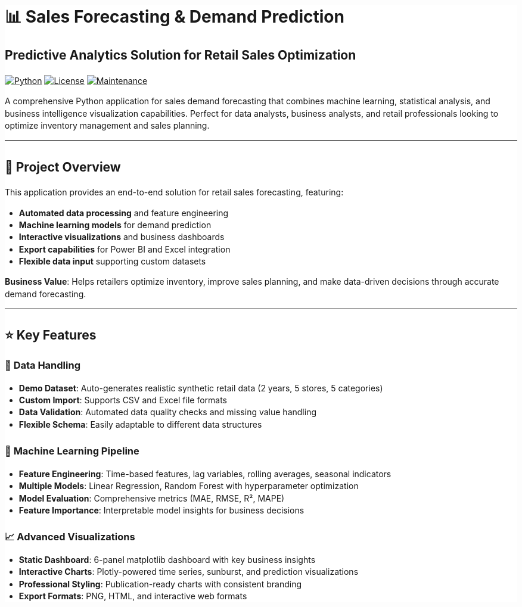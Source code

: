 # 📊 Sales Forecasting & Demand Prediction

## Predictive Analytics Solution for Retail Sales Optimization

[![Python](https://img.shields.io/badge/Python-3.8+-blue.svg)](https://python.org)
[![License](https://img.shields.io/badge/License-MIT-green.svg)](LICENSE)
[![Maintenance](https://img.shields.io/badge/Maintained%3F-yes-green.svg)](https://github.com/yourusername/sales-forecasting)

A comprehensive Python application for sales demand forecasting that combines machine learning, statistical analysis, and business intelligence visualization capabilities. Perfect for data analysts, business analysts, and retail professionals looking to optimize inventory management and sales planning.

---

## 🎯 **Project Overview**

This application provides an end-to-end solution for retail sales forecasting, featuring:

- **Automated data processing** and feature engineering
- **Machine learning models** for demand prediction
- **Interactive visualizations** and business dashboards
- **Export capabilities** for Power BI and Excel integration
- **Flexible data input** supporting custom datasets

**Business Value**: Helps retailers optimize inventory, improve sales planning, and make data-driven decisions through accurate demand forecasting.

---

## ⭐ **Key Features**

### 🔄 **Data Handling**
- **Demo Dataset**: Auto-generates realistic synthetic retail data (2 years, 5 stores, 5 categories)
- **Custom Import**: Supports CSV and Excel file formats
- **Data Validation**: Automated data quality checks and missing value handling
- **Flexible Schema**: Easily adaptable to different data structures

### 🧠 **Machine Learning Pipeline**
- **Feature Engineering**: Time-based features, lag variables, rolling averages, seasonal indicators
- **Multiple Models**: Linear Regression, Random Forest with hyperparameter optimization
- **Model Evaluation**: Comprehensive metrics (MAE, RMSE, R², MAPE)
- **Feature Importance**: Interpretable model insights for business decisions

### 📈 **Advanced Visualizations**
- **Static Dashboard**: 6-panel matplotlib dashboard with key business insights
- **Interactive Charts**: Plotly-powered time series, sunburst, and prediction visualizations
- **Professional Styling**: Publication-ready charts with consistent branding
- **Export Formats**: PNG, HTML, and interactive web formats
